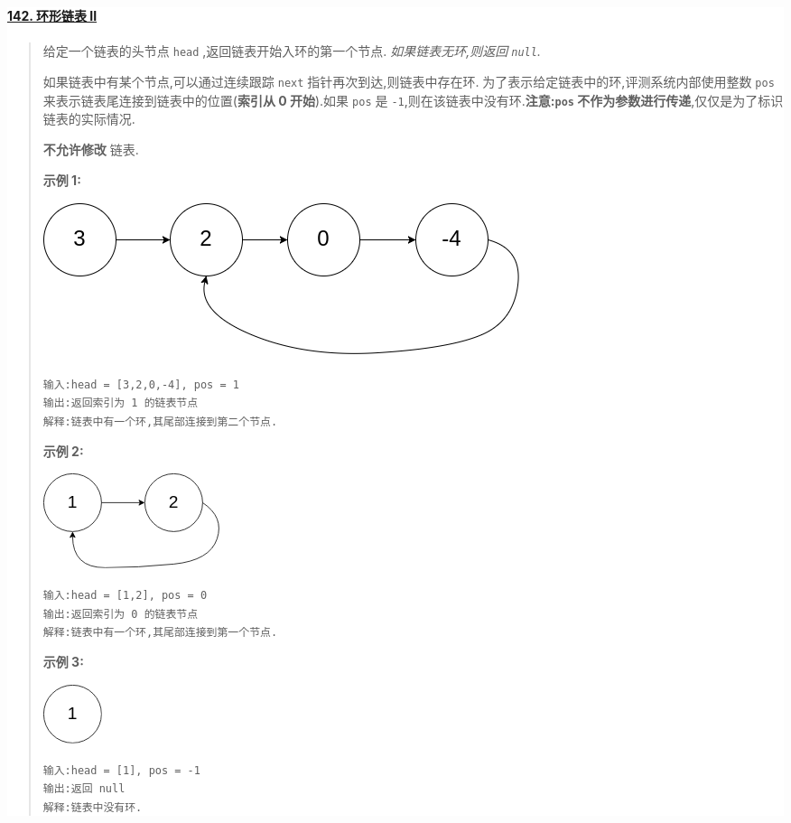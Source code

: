 #### [142. 环形链表 II](https://leetcode.cn/problems/linked-list-cycle-ii/)

> 给定一个链表的头节点  `head` ,返回链表开始入环的第一个节点. *如果链表无环,则返回 `null`.*
>
> 如果链表中有某个节点,可以通过连续跟踪 `next` 指针再次到达,则链表中存在环. 为了表示给定链表中的环,评测系统内部使用整数 `pos` 来表示链表尾连接到链表中的位置(**索引从 0 开始**).如果 `pos` 是 `-1`,则在该链表中没有环.**注意:`pos` 不作为参数进行传递**,仅仅是为了标识链表的实际情况.
>
> **不允许修改** 链表.
>
>
>
>  
>
> **示例 1:**
>
> ![img](./codeNote.assets/circularlinkedlist.png)
>
> ```
> 输入:head = [3,2,0,-4], pos = 1
> 输出:返回索引为 1 的链表节点
> 解释:链表中有一个环,其尾部连接到第二个节点.
> ```
>
> **示例 2:**
>
> ![img](./codeNote.assets/circularlinkedlist_test2.png)
>
> ```
> 输入:head = [1,2], pos = 0
> 输出:返回索引为 0 的链表节点
> 解释:链表中有一个环,其尾部连接到第一个节点.
> ```
>
> **示例 3:**
>
> ![img](./codeNote.assets/circularlinkedlist_test3.png)
>
> ```
> 输入:head = [1], pos = -1
> 输出:返回 null
> 解释:链表中没有环.
> ```
>